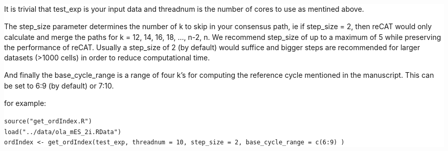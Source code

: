 It is trivial that test_exp is your input data and threadnum is the number of cores to use as mentined above. 

The step_size parameter determines the number of k to skip in your consensus path, ie if step_size = 2, then reCAT would only calculate and merge the paths for k = 12, 14, 16, 18, …, n-2, n. We recommend step_size of up to a maximum of 5 while preserving the performance of reCAT. Usually a step_size of 2 (by default) would suffice and bigger steps are recommended for larger datasets (>1000 cells) in order to reduce computational time.

And finally the base_cycle_range is a range of four k’s for computing the reference cycle mentioned in the manuscript. This can be set to 6:9 (by default) or 7:10. 

for example:

	source("get_ordIndex.R")
	load("../data/ola_mES_2i.RData")
	ordIndex <- get_ordIndex(test_exp, threadnum = 10, step_size = 2, base_cycle_range = c(6:9) )
